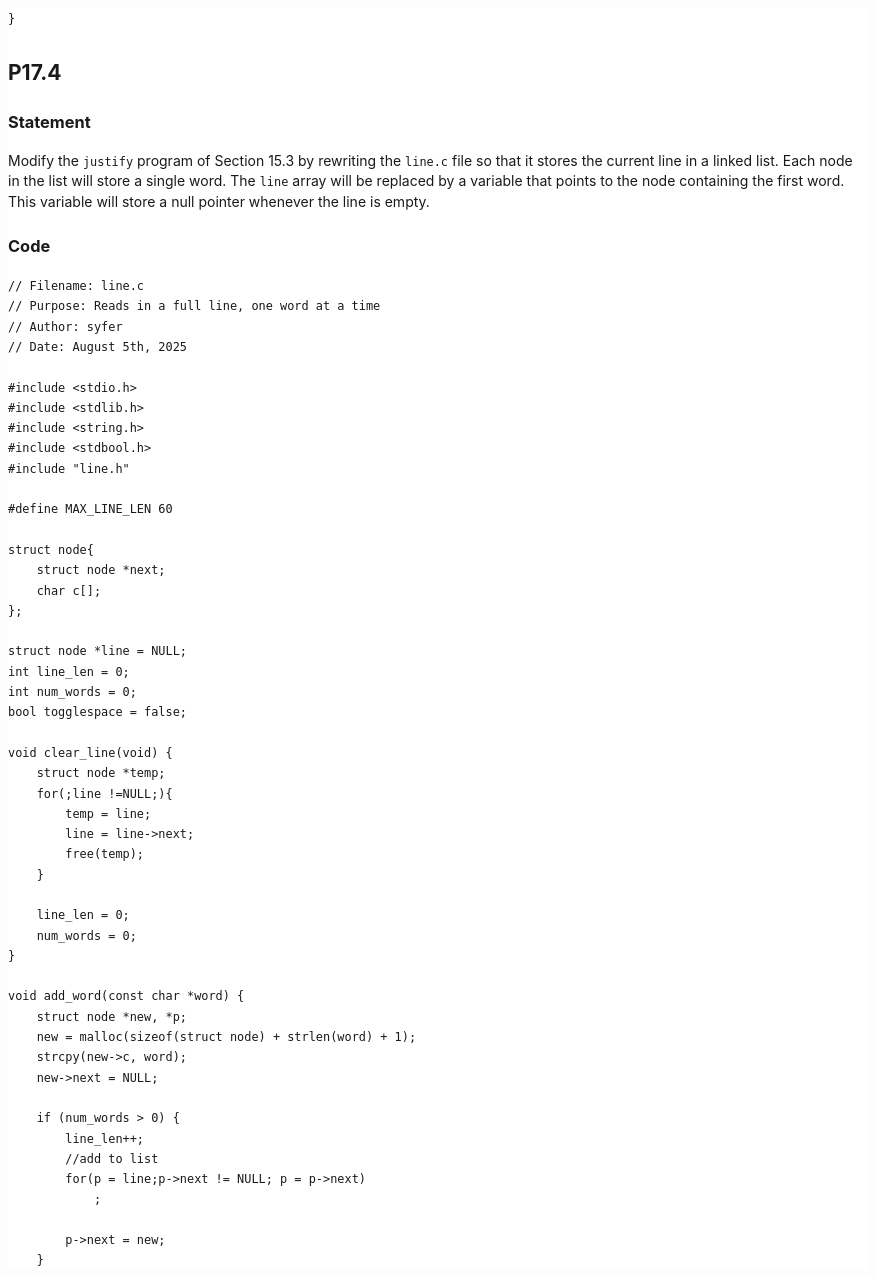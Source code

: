 ```
}
```

## P17.4
### Statement
Modify the `justify` program of Section 15.3 by rewriting the `line.c` file so that it stores the current line in a linked list. Each node in the list will store a single word. The `line` array will be replaced by a variable that points to the node containing the first word.  This variable will store a null pointer whenever the line is empty. 

### Code
```
// Filename: line.c
// Purpose: Reads in a full line, one word at a time
// Author: syfer
// Date: August 5th, 2025

#include <stdio.h> 
#include <stdlib.h> 
#include <string.h> 
#include <stdbool.h> 
#include "line.h" 

#define MAX_LINE_LEN 60 

struct node{
    struct node *next;
    char c[];
};

struct node *line = NULL;
int line_len = 0; 
int num_words = 0; 
bool togglespace = false;

void clear_line(void) { 
    struct node *temp;
    for(;line !=NULL;){
        temp = line;
        line = line->next;
        free(temp);
    }

    line_len = 0; 
    num_words = 0; 
} 

void add_word(const char *word) {
    struct node *new, *p;
    new = malloc(sizeof(struct node) + strlen(word) + 1);
    strcpy(new->c, word);
    new->next = NULL;

    if (num_words > 0) { 
        line_len++; 
        //add to list
        for(p = line;p->next != NULL; p = p->next)
            ;

        p->next = new;
    } 

```
